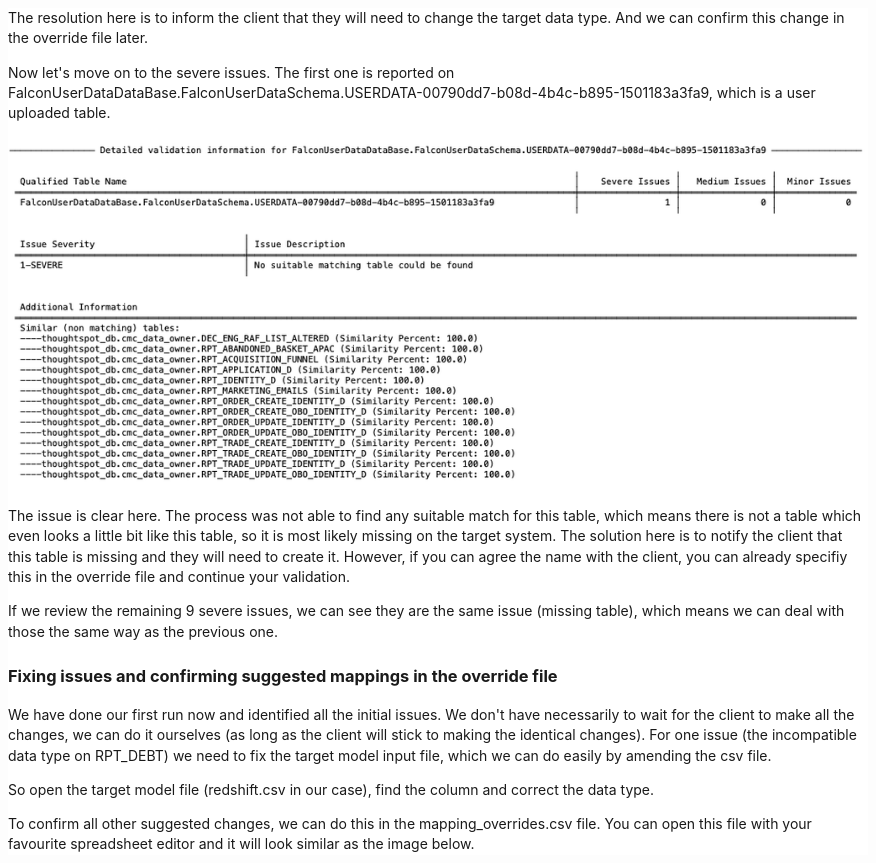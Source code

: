 The resolution here is to inform the client that they will need to change the target data type. And we can confirm this change in the override file later.

Now let's move on to the severe issues. The first one is reported on FalconUserDataDataBase.FalconUserDataSchema.USERDATA-00790dd7-b08d-4b4c-b895-1501183a3fa9, which is a user uploaded table.

![](./tutorial_ddl_report_9.png)

The issue is clear here. The process was not able to find any suitable match for this table, which means there is not a table which even looks a little bit like this table, so it is most likely missing on the target system.
The solution here is to notify the client that this table is missing and they will need to create it. 
However, if you can agree the name with the client, you can already specifiy this in the override file and continue your validation.

If we review the remaining 9 severe issues, we can see they are the same issue (missing table), which means we can deal with those the same way as the previous one.

### Fixing issues and confirming suggested mappings in the override file

We have done our first run now and identified all the initial issues. We don't have necessarily to wait for the client to make all the changes, we can do it ourselves (as long as the client will stick to making the identical changes). For one issue (the incompatible data type on RPT_DEBT) we need to fix the target model input file, which we can do easily by amending the csv file.

So open the target model file (redshift.csv in our case), find the column and correct the data type.

To confirm all other suggested changes, we can do this in the mapping_overrides.csv file. You can open this file with your favourite spreadsheet editor and it will look similar as the image below.
